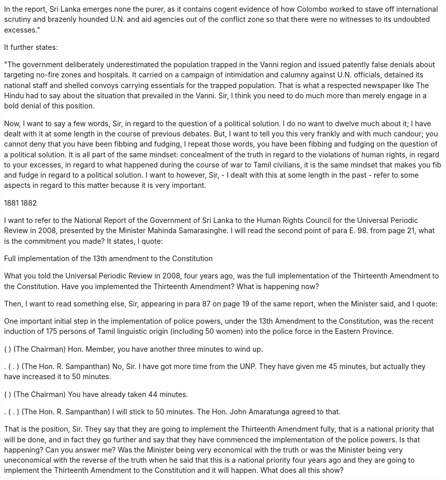 In the report, Sri Lanka emerges none the purer, as it contains cogent evidence of how Colombo worked to stave off international scrutiny and brazenly hounded U.N. and aid agencies out of the conflict zone so that there were no witnesses to its undoubted excesses."

It further states:

"The government deliberately underestimated the population trapped in the Vanni region and issued patently false denials about targeting no-fire zones and hospitals. It carried on a campaign of intimidation and calumny against U.N. officials, detained its national staff and shelled convoys carrying essentials for the trapped population. That is what a respected newspaper like The Hindu had to say about the situation that prevailed in the Vanni. Sir, I think you need to do much more than merely engage in a bold denial of this position.

Now, I want to say a few words, Sir, in regard to the question of a political solution. I do no want to dwelve much about it; I have dealt with it at some length in the course of previous debates. But, I want to tell you this very frankly and with much candour; you cannot deny that you have been fibbing and fudging, I repeat those words, you have been fibbing and fudging on the question of a political solution. It is all part of the same mindset: concealment of the truth in regard to the violations of human rights, in regard to your excesses, in regard to what happened during the course of war to Tamil civilians, it is the same mindset that makes you fib and fudge in regard to a political solution. I want to however, Sir, - I dealt with this at some length in the past - refer to some aspects in regard to this matter because it is very important.

1881 1882

I want to refer to the National Report of the Government of Sri Lanka to the Human Rights Council for the Universal Periodic Review in 2008, presented by the Minister Mahinda Samarasinghe. I will read the second point of para E. 98. from page 21, what is the commitment you made? It states, I quote:

Full implementation of the 13th amendment to the Constitution

What you told the Universal Periodic Review in 2008, four years ago, was the full implementation of the Thirteenth Amendment to the Constitution. Have you implemented the Thirteenth Amendment? What is happening now?

Then, I want to read something else, Sir, appearing in para 87 on page 19 of the same report, when the Minister said, and I quote:

One important initial step in the implementation of police powers, under the 13th Amendment to the Constitution, was the recent induction of 175 persons of Tamil linguistic origin (including 50 women) into the police force in the Eastern Province.

( ) (The Chairman) Hon. Member, you have another three minutes to wind up.

. ( . ) (The Hon. R. Sampanthan) No, Sir. I have got more time from the UNP. They have given me 45 minutes, but actually they have increased it to 50 minutes.

( ) (The Chairman) You have already taken 44 minutes.

. ( . ) (The Hon. R. Sampanthan) I will stick to 50 minutes. The Hon. John Amaratunga agreed to that.

That is the position, Sir. They say that they are going to implement the Thirteenth Amendment fully, that is a national priority that will be done, and in fact they go further and say that they have commenced the implementation of the police powers. Is that happening? Can you answer me? Was the Minister being very economical with the truth or was the Minister being very uneconomical with the reverse of the truth when he said that this is a national priority four years ago and they are going to implement the Thirteenth Amendment to the Constitution and it will happen. What does all this show?
